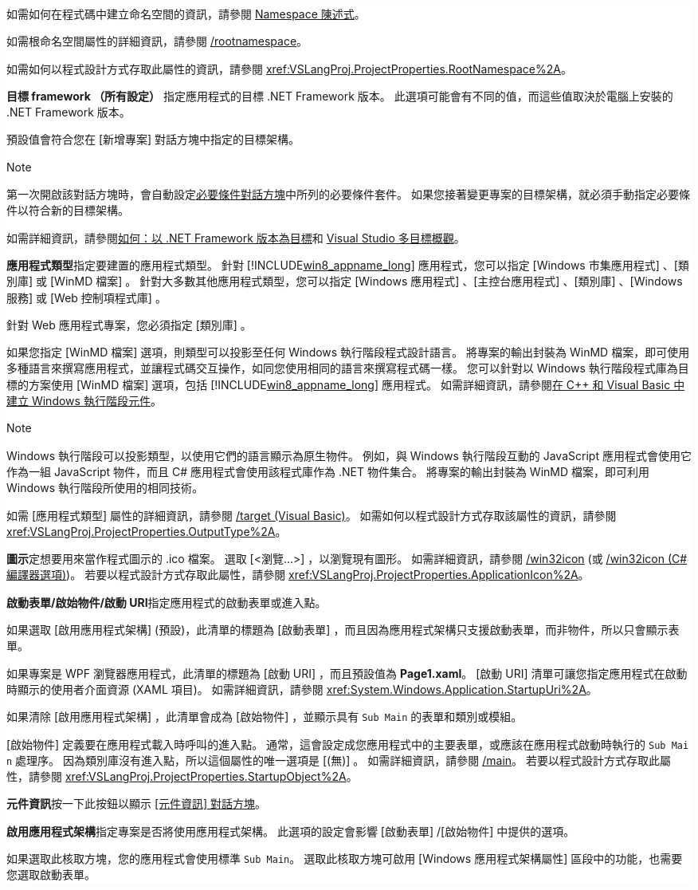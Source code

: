  如需如何在程式碼中建立命名空間的資訊，請參閱 [Namespace 陳述式](https://msdn.microsoft.com/library/a31fbd95-9ace-4c3d-bbb1-51222a2272b2)。

 如需根命名空間屬性的詳細資訊，請參閱 [/rootnamespace](https://msdn.microsoft.com/library/e9245edf-6bef-420d-a7c7-324117752783)。

 如需如何以程式設計方式存取此屬性的資訊，請參閱 <xref:VSLangProj.ProjectProperties.RootNamespace%2A>。

 **目標 framework （所有設定）** 指定應用程式的目標 .NET Framework 版本。 此選項可能會有不同的值，而這些值取決於電腦上安裝的 .NET Framework 版本。

 預設值會符合您在 [新增專案]  對話方塊中指定的目標架構。

> [!NOTE]
> 第一次開啟該對話方塊時，會自動設定[必要條件對話方塊](../../ide/reference/prerequisites-dialog-box.md)中所列的必要條件套件。 如果您接著變更專案的目標架構，就必須手動指定必要條件以符合新的目標架構。

 如需詳細資訊，請參閱[如何：以 .NET Framework 版本為目標](../../ide/how-to-target-a-version-of-the-dotnet-framework.md)和 [Visual Studio 多目標概觀](../../ide/visual-studio-multi-targeting-overview.md)。

 **應用程式類型**指定要建置的應用程式類型。 針對 [!INCLUDE[win8_appname_long](../../includes/win8-appname-long-md.md)] 應用程式，您可以指定 [Windows 市集應用程式]  、[類別庫]  或 [WinMD 檔案]  。 針對大多數其他應用程式類型，您可以指定 [Windows 應用程式]  、[主控台應用程式]  、[類別庫]  、[Windows 服務]  或 [Web 控制項程式庫]  。

 針對 Web 應用程式專案，您必須指定 [類別庫]  。

 如果您指定 [WinMD 檔案]  選項，則類型可以投影至任何 Windows 執行階段程式設計語言。 將專案的輸出封裝為 WinMD 檔案，即可使用多種語言來撰寫應用程式，並讓程式碼交互操作，如同您使用相同的語言來撰寫程式碼一樣。 您可以針對以 Windows 執行階段程式庫為目標的方案使用 [WinMD 檔案]  選項，包括 [!INCLUDE[win8_appname_long](../../includes/win8-appname-long-md.md)] 應用程式。 如需詳細資訊，請參閱[在 C++ 和 Visual Basic 中建立 Windows 執行階段元件](http://go.microsoft.com/fwlink/?LinkId=231895)。

> [!NOTE]
> Windows 執行階段可以投影類型，以使用它們的語言顯示為原生物件。 例如，與 Windows 執行階段互動的 JavaScript 應用程式會使用它作為一組 JavaScript 物件，而且 C# 應用程式會使用該程式庫作為 .NET 物件集合。 將專案的輸出封裝為 WinMD 檔案，即可利用 Windows 執行階段所使用的相同技術。

 如需 [應用程式類型]  屬性的詳細資訊，請參閱 [/target (Visual Basic)](https://msdn.microsoft.com/library/e0954147-548b-461f-9c4b-a8f88845616c)。 如需如何以程式設計方式存取該屬性的資訊，請參閱 <xref:VSLangProj.ProjectProperties.OutputType%2A>。

 **圖示**定想要用來當作程式圖示的 .ico 檔案。 選取 [\<瀏覽...>]  ，以瀏覽現有圖形。 如需詳細資訊，請參閱 [/win32icon](https://msdn.microsoft.com/library/aecaab01-9353-46c5-941c-6edabd4eff92) (或 [/win32icon (C# 編譯器選項)](https://msdn.microsoft.com/library/756d9b6d-ab07-41b7-ba58-5bd88f711138))。 若要以程式設計方式存取此屬性，請參閱 <xref:VSLangProj.ProjectProperties.ApplicationIcon%2A>。

 **啟動表單/啟始物件/啟動 URI**指定應用程式的啟動表單或進入點。

 如果選取 [啟用應用程式架構]  \(預設)，此清單的標題為 [啟動表單]  ，而且因為應用程式架構只支援啟動表單，而非物件，所以只會顯示表單。

 如果專案是 WPF 瀏覽器應用程式，此清單的標題為 [啟動 URI]  ，而且預設值為 **Page1.xaml**。 [啟動 URI]  清單可讓您指定應用程式在啟動時顯示的使用者介面資源 (XAML 項目)。 如需詳細資訊，請參閱 <xref:System.Windows.Application.StartupUri%2A>。

 如果清除 [啟用應用程式架構]  ，此清單會成為 [啟始物件]  ，並顯示具有 `Sub Main` 的表單和類別或模組。

 [啟始物件]  定義要在應用程式載入時呼叫的進入點。 通常，這會設定成您應用程式中的主要表單，或應該在應用程式啟動時執行的 `Sub Main` 處理序。 因為類別庫沒有進入點，所以這個屬性的唯一選項是 [(無)]  。 如需詳細資訊，請參閱 [/main](https://msdn.microsoft.com/library/83fc339d-6652-415d-b205-b5133319b5b0)。 若要以程式設計方式存取此屬性，請參閱 <xref:VSLangProj.ProjectProperties.StartupObject%2A>。

 **元件資訊**按一下此按鈕以顯示 [[元件資訊] 對話方塊](../../ide/reference/assembly-information-dialog-box.md)。

 **啟用應用程式架構**指定專案是否將使用應用程式架構。 此選項的設定會影響 [啟動表單]  /[啟始物件]  中提供的選項。

 如果選取此核取方塊，您的應用程式會使用標準 `Sub Main`。 選取此核取方塊可啟用 [Windows 應用程式架構屬性]  區段中的功能，也需要您選取啟動表單。
